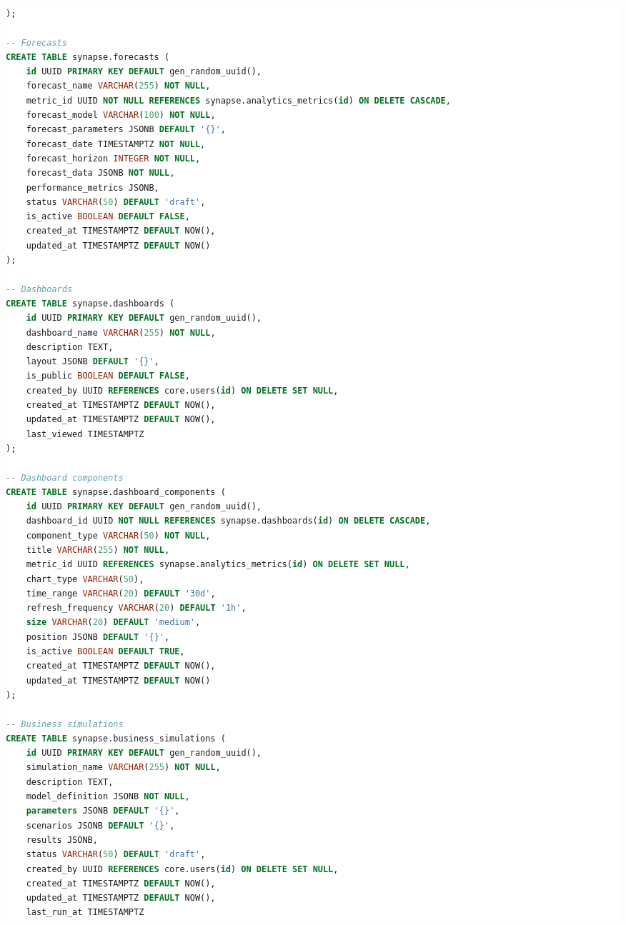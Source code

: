 ```sql
);

-- Forecasts
CREATE TABLE synapse.forecasts (
    id UUID PRIMARY KEY DEFAULT gen_random_uuid(),
    forecast_name VARCHAR(255) NOT NULL,
    metric_id UUID NOT NULL REFERENCES synapse.analytics_metrics(id) ON DELETE CASCADE,
    forecast_model VARCHAR(100) NOT NULL,
    forecast_parameters JSONB DEFAULT '{}',
    forecast_date TIMESTAMPTZ NOT NULL,
    forecast_horizon INTEGER NOT NULL,
    forecast_data JSONB NOT NULL,
    performance_metrics JSONB,
    status VARCHAR(50) DEFAULT 'draft',
    is_active BOOLEAN DEFAULT FALSE,
    created_at TIMESTAMPTZ DEFAULT NOW(),
    updated_at TIMESTAMPTZ DEFAULT NOW()
);

-- Dashboards
CREATE TABLE synapse.dashboards (
    id UUID PRIMARY KEY DEFAULT gen_random_uuid(),
    dashboard_name VARCHAR(255) NOT NULL,
    description TEXT,
    layout JSONB DEFAULT '{}',
    is_public BOOLEAN DEFAULT FALSE,
    created_by UUID REFERENCES core.users(id) ON DELETE SET NULL,
    created_at TIMESTAMPTZ DEFAULT NOW(),
    updated_at TIMESTAMPTZ DEFAULT NOW(),
    last_viewed TIMESTAMPTZ
);

-- Dashboard components
CREATE TABLE synapse.dashboard_components (
    id UUID PRIMARY KEY DEFAULT gen_random_uuid(),
    dashboard_id UUID NOT NULL REFERENCES synapse.dashboards(id) ON DELETE CASCADE,
    component_type VARCHAR(50) NOT NULL,
    title VARCHAR(255) NOT NULL,
    metric_id UUID REFERENCES synapse.analytics_metrics(id) ON DELETE SET NULL,
    chart_type VARCHAR(50),
    time_range VARCHAR(20) DEFAULT '30d',
    refresh_frequency VARCHAR(20) DEFAULT '1h',
    size VARCHAR(20) DEFAULT 'medium',
    position JSONB DEFAULT '{}',
    is_active BOOLEAN DEFAULT TRUE,
    created_at TIMESTAMPTZ DEFAULT NOW(),
    updated_at TIMESTAMPTZ DEFAULT NOW()
);

-- Business simulations
CREATE TABLE synapse.business_simulations (
    id UUID PRIMARY KEY DEFAULT gen_random_uuid(),
    simulation_name VARCHAR(255) NOT NULL,
    description TEXT,
    model_definition JSONB NOT NULL,
    parameters JSONB DEFAULT '{}',
    scenarios JSONB DEFAULT '{}',
    results JSONB,
    status VARCHAR(50) DEFAULT 'draft',
    created_by UUID REFERENCES core.users(id) ON DELETE SET NULL,
    created_at TIMESTAMPTZ DEFAULT NOW(),
    updated_at TIMESTAMPTZ DEFAULT NOW(),
    last_run_at TIMESTAMPTZ
```